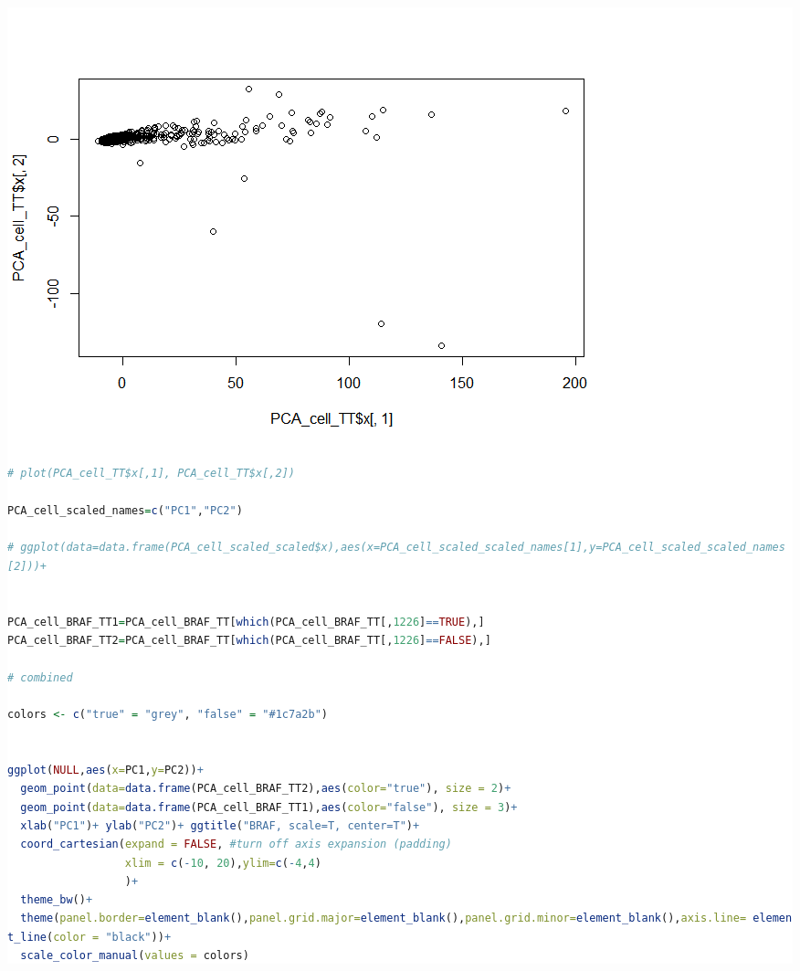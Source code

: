 ![](PCA_DrugCell_files/figure-html/unnamed-chunk-5-1.png)

```r
# plot(PCA_cell_TT$x[,1], PCA_cell_TT$x[,2])

PCA_cell_scaled_names=c("PC1","PC2")

# ggplot(data=data.frame(PCA_cell_scaled_scaled$x),aes(x=PCA_cell_scaled_scaled_names[1],y=PCA_cell_scaled_scaled_names[2]))+


PCA_cell_BRAF_TT1=PCA_cell_BRAF_TT[which(PCA_cell_BRAF_TT[,1226]==TRUE),]
PCA_cell_BRAF_TT2=PCA_cell_BRAF_TT[which(PCA_cell_BRAF_TT[,1226]==FALSE),]

# combined

colors <- c("true" = "grey", "false" = "#1c7a2b")


ggplot(NULL,aes(x=PC1,y=PC2))+
  geom_point(data=data.frame(PCA_cell_BRAF_TT2),aes(color="true"), size = 2)+
  geom_point(data=data.frame(PCA_cell_BRAF_TT1),aes(color="false"), size = 3)+
  xlab("PC1")+ ylab("PC2")+ ggtitle("BRAF, scale=T, center=T")+
  coord_cartesian(expand = FALSE, #turn off axis expansion (padding)
                  xlim = c(-10, 20),ylim=c(-4,4)
                  )+
  theme_bw()+
  theme(panel.border=element_blank(),panel.grid.major=element_blank(),panel.grid.minor=element_blank(),axis.line= element_line(color = "black"))+
  scale_color_manual(values = colors)
```
